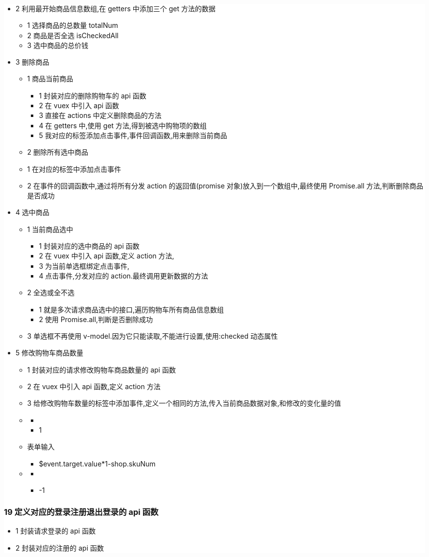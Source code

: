 - 2 利用最开始商品信息数组,在 getters 中添加三个 get 方法的数据

  - 1 选择商品的总数量 totalNum
  - 2 商品是否全选 isCheckedAll
  - 3 选中商品的总价钱

- 3 删除商品

  - 1 商品当前商品

    - 1 封装对应的删除购物车的 api 函数
    - 2 在 vuex 中引入 api 函数
    - 3 直接在 actions 中定义删除商品的方法
    - 4 在 getters 中,使用 get 方法,得到被选中购物项的数组
    - 5 我对应的标签添加点击事件,事件回调函数,用来删除当前商品

  - 2 删除所有选中商品

  - 1 在对应的标签中添加点击事件
  - 2 在事件的回调函数中,通过将所有分发 action 的返回值(promise 对象)放入到一个数组中,最终使用 Promise.all 方法,判断删除商品是否成功

- 4 选中商品

  - 1 当前商品选中

    - 1 封装对应的选中商品的 api 函数
    - 2 在 vuex 中引入 api 函数,定义 action 方法,
    - 3 为当前单选框绑定点击事件,
    - 4 点击事件,分发对应的 action.最终调用更新数据的方法

  - 2 全选或全不选

    - 1 就是多次请求商品选中的接口,遍历购物车所有商品信息数组
    - 2 使用 Promise.all,判断是否删除成功

  - 3 单选框不再使用 v-model.因为它只能读取,不能进行设置,使用:checked 动态属性

- 5 修改购物车商品数量

  - 1 封装对应的请求修改购物车商品数量的 api 函数
  - 2 在 vuex 中引入 api 函数,定义 action 方法
  - 3 给修改购物车数量的标签中添加事件,定义一个相同的方法,传入当前商品数据对象,和修改的变化量的值

  - -

    * 1

  - 表单输入

    - \$event.target.value\*1-shop.skuNum

  - -

    - -1

### 19 定义对应的登录注册退出登录的 api 函数

- 1 封装请求登录的 api 函数

- 2 封装对应的注册的 api 函数
